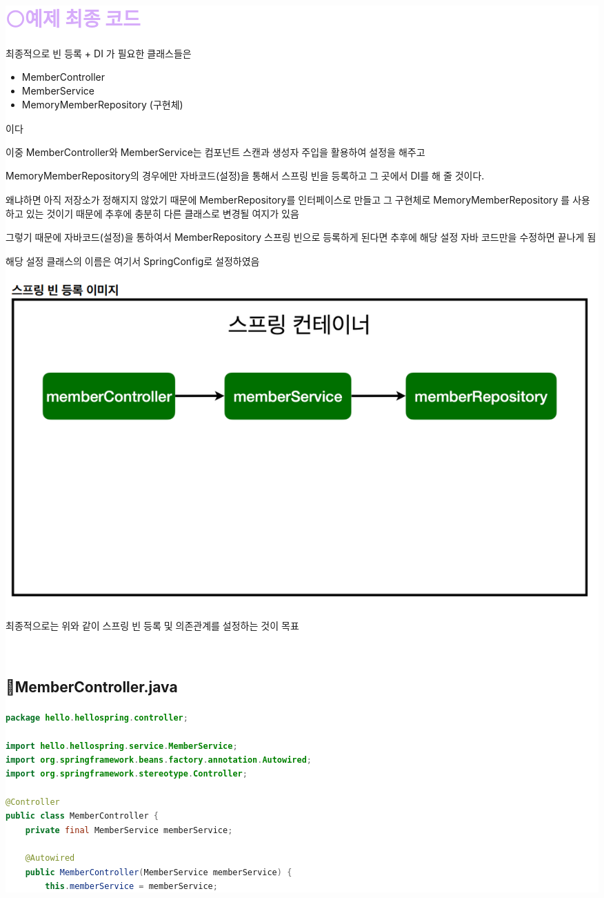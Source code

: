 # <span style="color: #D6ABFA;">⚪예제 최종 코드</span>

최종적으로 빈 등록 + DI 가 필요한 클래스들은

- MemberController
- MemberService
- MemoryMemberRepository (구현체)

이다

이중 MemberController와 MemberService는 컴포넌트 스캔과 생성자 주입을 활용하여 설정을 해주고

MemoryMemberRepository의 경우에만 자바코드(설정)을 통해서 스프링 빈을 등록하고 그 곳에서 DI를 해 줄 것이다.

왜냐하면 아직 저장소가 정해지지 않았기 때문에 MemberRepository를 인터페이스로 만들고 그 구현체로 MemoryMemberRepository 를 사용하고 있는 것이기 때문에 추후에 충분히 다른 클래스로 변경될 여지가 있음

그렇기 때문에 자바코드(설정)을 통하여서 MemberRepository 스프링 빈으로 등록하게 된다면 추후에 해당 설정 자바 코드만을 수정하면 끝나게 됨

해당 설정 클래스의 이름은 여기서 SpringConfig로 설정하였음

![image-20231203071328421](./../../assets/images/2023-11-30-SpringBeanDi/image-20231203071328421.png)

최종적으로는 위와 같이 스프링 빈 등록 및 의존관계를 설정하는 것이 목표

<br>

## 🔹MemberController.java

```java
package hello.hellospring.controller;

import hello.hellospring.service.MemberService;
import org.springframework.beans.factory.annotation.Autowired;
import org.springframework.stereotype.Controller;

@Controller
public class MemberController {
    private final MemberService memberService;

    @Autowired
    public MemberController(MemberService memberService) {
        this.memberService = memberService;
```